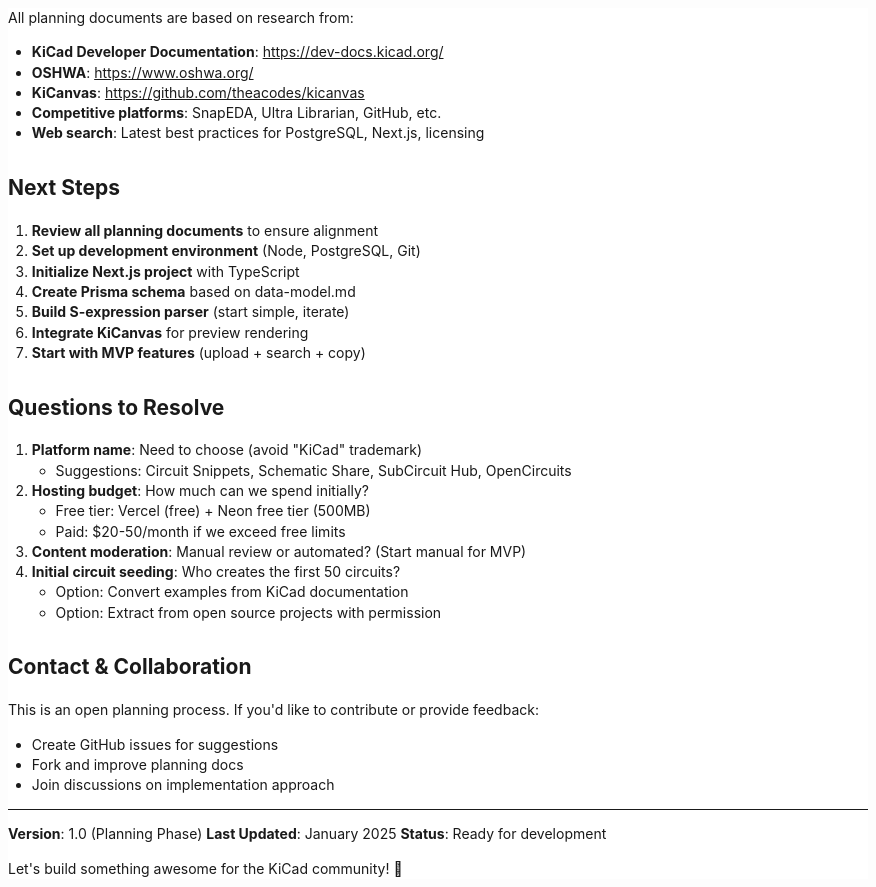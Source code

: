All planning documents are based on research from:
- **KiCad Developer Documentation**: https://dev-docs.kicad.org/
- **OSHWA**: https://www.oshwa.org/
- **KiCanvas**: https://github.com/theacodes/kicanvas
- **Competitive platforms**: SnapEDA, Ultra Librarian, GitHub, etc.
- **Web search**: Latest best practices for PostgreSQL, Next.js, licensing

## Next Steps

1. **Review all planning documents** to ensure alignment
2. **Set up development environment** (Node, PostgreSQL, Git)
3. **Initialize Next.js project** with TypeScript
4. **Create Prisma schema** based on data-model.md
5. **Build S-expression parser** (start simple, iterate)
6. **Integrate KiCanvas** for preview rendering
7. **Start with MVP features** (upload + search + copy)

## Questions to Resolve

1. **Platform name**: Need to choose (avoid "KiCad" trademark)
   - Suggestions: Circuit Snippets, Schematic Share, SubCircuit Hub, OpenCircuits
2. **Hosting budget**: How much can we spend initially?
   - Free tier: Vercel (free) + Neon free tier (500MB)
   - Paid: $20-50/month if we exceed free limits
3. **Content moderation**: Manual review or automated? (Start manual for MVP)
4. **Initial circuit seeding**: Who creates the first 50 circuits?
   - Option: Convert examples from KiCad documentation
   - Option: Extract from open source projects with permission

## Contact & Collaboration

This is an open planning process. If you'd like to contribute or provide feedback:
- Create GitHub issues for suggestions
- Fork and improve planning docs
- Join discussions on implementation approach

---

**Version**: 1.0 (Planning Phase)
**Last Updated**: January 2025
**Status**: Ready for development

Let's build something awesome for the KiCad community! 🚀
